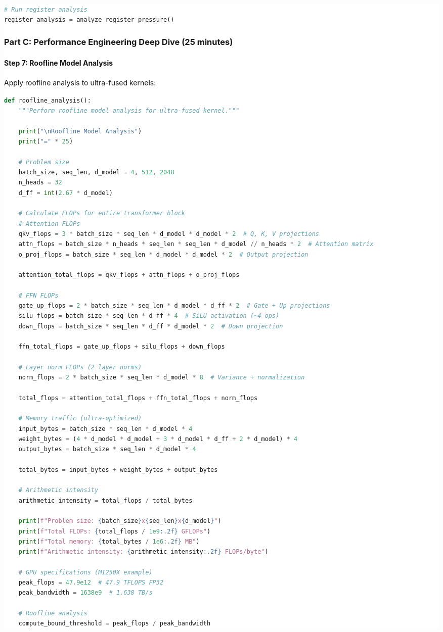 ```python
# Run register analysis
register_analysis = analyze_register_pressure()
```

### Part C: Performance Engineering Deep Dive (25 minutes)

#### Step 7: Roofline Model Analysis

Apply roofline analysis to ultra-fused kernels:

```python
def roofline_analysis():
    """Perform roofline model analysis for ultra-fused kernel."""

    print("\nRoofline Model Analysis")
    print("=" * 25)

    # Problem size
    batch_size, seq_len, d_model = 4, 512, 2048
    n_heads = 32
    d_ff = int(2.67 * d_model)

    # Calculate FLOPs for entire transformer block
    # Attention FLOPs
    qkv_flops = 3 * batch_size * seq_len * d_model * d_model * 2  # Q, K, V projections
    attn_flops = batch_size * n_heads * seq_len * seq_len * d_model // n_heads * 2  # Attention matrix
    o_proj_flops = batch_size * seq_len * d_model * d_model * 2  # Output projection

    attention_total_flops = qkv_flops + attn_flops + o_proj_flops

    # FFN FLOPs
    gate_up_flops = 2 * batch_size * seq_len * d_model * d_ff * 2  # Gate + Up projections
    silu_flops = batch_size * seq_len * d_ff * 4  # SiLU activation (~4 ops)
    down_flops = batch_size * seq_len * d_ff * d_model * 2  # Down projection

    ffn_total_flops = gate_up_flops + silu_flops + down_flops

    # Layer norm FLOPs (2 layer norms)
    norm_flops = 2 * batch_size * seq_len * d_model * 8  # Variance + normalization

    total_flops = attention_total_flops + ffn_total_flops + norm_flops

    # Memory traffic (ultra-optimized)
    input_bytes = batch_size * seq_len * d_model * 4
    weight_bytes = (4 * d_model * d_model + 3 * d_model * d_ff + 2 * d_model) * 4
    output_bytes = batch_size * seq_len * d_model * 4

    total_bytes = input_bytes + weight_bytes + output_bytes

    # Arithmetic intensity
    arithmetic_intensity = total_flops / total_bytes

    print(f"Problem size: {batch_size}x{seq_len}x{d_model}")
    print(f"Total FLOPs: {total_flops / 1e9:.2f} GFLOPs")
    print(f"Total memory: {total_bytes / 1e6:.2f} MB")
    print(f"Arithmetic intensity: {arithmetic_intensity:.2f} FLOPs/byte")

    # GPU specifications (MI250X example)
    peak_flops = 47.9e12  # 47.9 TFLOPS FP32
    peak_bandwidth = 1638e9  # 1.638 TB/s

    # Roofline analysis
    compute_bound_threshold = peak_flops / peak_bandwidth
```